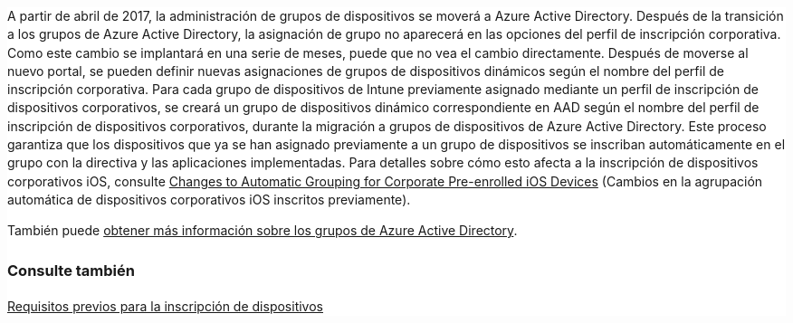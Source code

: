 A partir de abril de 2017, la administración de grupos de dispositivos se moverá a Azure Active Directory. Después de la transición a los grupos de Azure Active Directory, la asignación de grupo no aparecerá en las opciones del perfil de inscripción corporativa. Como este cambio se implantará en una serie de meses, puede que no vea el cambio directamente. Después de moverse al nuevo portal, se pueden definir nuevas asignaciones de grupos de dispositivos dinámicos según el nombre del perfil de inscripción corporativa. Para cada grupo de dispositivos de Intune previamente asignado mediante un perfil de inscripción de dispositivos corporativos, se creará un grupo de dispositivos dinámico correspondiente en AAD según el nombre del perfil de inscripción de dispositivos corporativos, durante la migración a grupos de dispositivos de Azure Active Directory. Este proceso garantiza que los dispositivos que ya se han asignado previamente a un grupo de dispositivos se inscriban automáticamente en el grupo con la directiva y las aplicaciones implementadas. Para detalles sobre cómo esto afecta a la inscripción de dispositivos corporativos iOS, consulte [Changes to Automatic Grouping for Corporate Pre-enrolled iOS Devices](https://blogs.technet.microsoft.com/intunesupport/2017/04/19/changes-to-automatic-grouping-for-corporate-pre-enrolled-ios-devices/) (Cambios en la agrupación automática de dispositivos corporativos iOS inscritos previamente).

También puede [obtener más información sobre los grupos de Azure Active Directory](https://azure.microsoft.com/documentation/articles/active-directory-accessmanagement-manage-groups/).

### <a name="see-also"></a>Consulte también
[Requisitos previos para la inscripción de dispositivos](prerequisites-for-enrollment.md)

